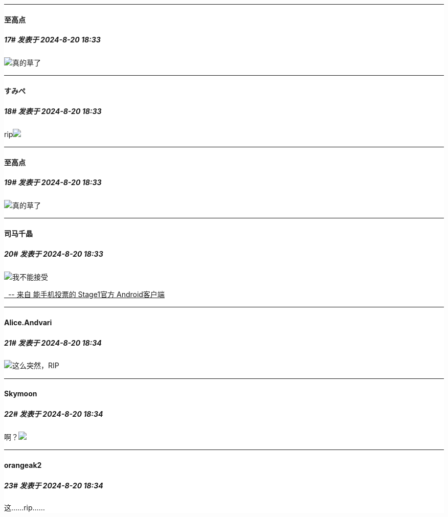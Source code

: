 *****

####  至高点  
##### 17#       发表于 2024-8-20 18:33

<img src="https://static.saraba1st.com/image/smiley/face2017/002.png" referrerpolicy="no-referrer">真的草了

*****

####  すみぺ  
##### 18#       发表于 2024-8-20 18:33

rip<img src="https://static.saraba1st.com/image/smiley/face2017/139.png" referrerpolicy="no-referrer">

*****

####  至高点  
##### 19#       发表于 2024-8-20 18:33

<img src="https://static.saraba1st.com/image/smiley/face2017/002.png" referrerpolicy="no-referrer">真的草了

*****

####  司马千晶  
##### 20#       发表于 2024-8-20 18:33

<img src="https://static.saraba1st.com/image/smiley/face2017/001.png" referrerpolicy="no-referrer">我不能接受

[  -- 来自 能手机投票的 Stage1官方 Android客户端](https://www.coolapk.com/apk/140634)

*****

####  Alice.Andvari  
##### 21#       发表于 2024-8-20 18:34

<img src="https://static.saraba1st.com/image/smiley/face2017/152.png" referrerpolicy="no-referrer">这么突然，RIP

*****

####  Skymoon  
##### 22#       发表于 2024-8-20 18:34

啊？<img src="https://static.saraba1st.com/image/smiley/face2017/138.png" referrerpolicy="no-referrer">

*****

####  orangeak2  
##### 23#       发表于 2024-8-20 18:34

这……rip……
